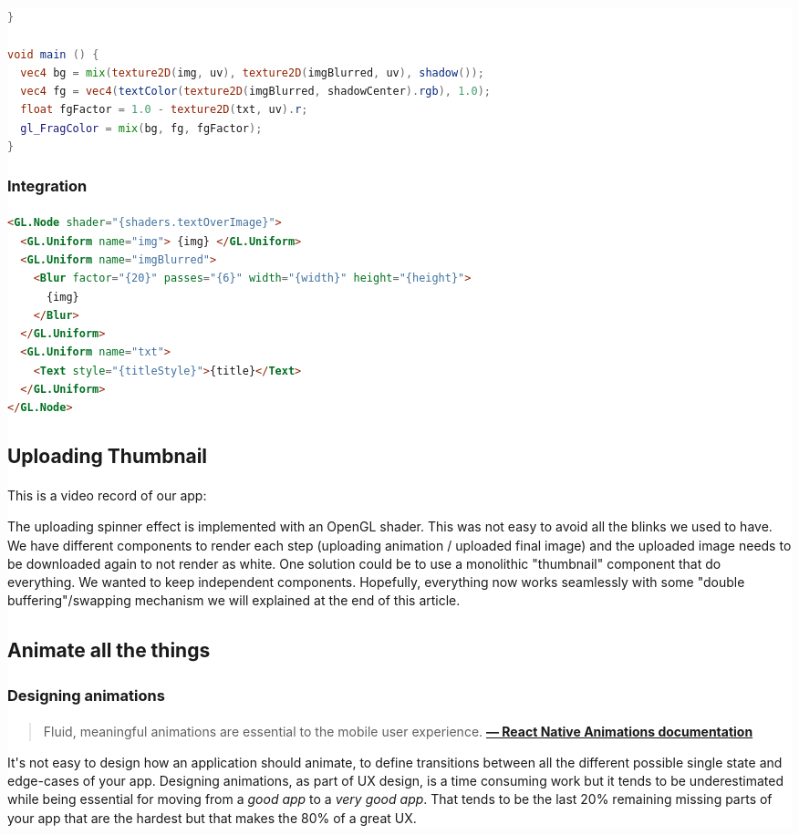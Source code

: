 ```glsl
}

void main () {
  vec4 bg = mix(texture2D(img, uv), texture2D(imgBlurred, uv), shadow());
  vec4 fg = vec4(textColor(texture2D(imgBlurred, shadowCenter).rgb), 1.0);
  float fgFactor = 1.0 - texture2D(txt, uv).r;
  gl_FragColor = mix(bg, fg, fgFactor);
}
```

### Integration

```html
<GL.Node shader="{shaders.textOverImage}">
  <GL.Uniform name="img"> {img} </GL.Uniform>
  <GL.Uniform name="imgBlurred">
    <Blur factor="{20}" passes="{6}" width="{width}" height="{height}">
      {img}
    </Blur>
  </GL.Uniform>
  <GL.Uniform name="txt">
    <Text style="{titleStyle}">{title}</Text>
  </GL.Uniform>
</GL.Node>
```

## Uploading Thumbnail

This is a video record of our app:

<video controls autoplay muted loop width="100%" src="/images/2016/07/upload.mp4"></video>

The uploading spinner effect is implemented with an OpenGL shader. This was not easy to avoid all the blinks we used to have. We have different components to render each step (uploading animation / uploaded final image) and the uploaded image needs to be downloaded again to not render as white. One solution could be to use a monolithic "thumbnail" component that do everything. We wanted to keep independent components.
Hopefully, everything now works seamlessly with some "double buffering"/swapping mechanism we will explained at the end of this article.

## Animate all the things

### Designing animations

> Fluid, meaningful animations are essential to the mobile user experience.
> **[— React Native Animations documentation][rnanimation]**

It's not easy to design how an application should animate, to define transitions between all the different possible single state and edge-cases of your app. Designing animations, as part of UX design, is a time consuming work but it tends to be underestimated while being essential for moving from a _good app_ to a _very good app_. That tends to be the last 20% remaining missing parts of your app that are the hardest but that makes the 80% of a great UX.


[twitter]: https://twitter.com/ProjSeptEng
[website]: https://projectseptember.com
[rn]: http://facebook.github.io/react-native/
[graphql]: http://graphql.org/
[scala]: http://scala-lang.org/
[glreactconf]: /2016/06/glreactconf
[glreact]: https://github.com/ProjectSeptemberInc/gl-react
[glreactdom]: https://github.com/ProjectSeptemberInc/gl-react-dom
[glreactnative]: https://github.com/ProjectSeptemberInc/gl-react-native
[rnanimation]: https://facebook.github.io/react-native/docs/animations.html